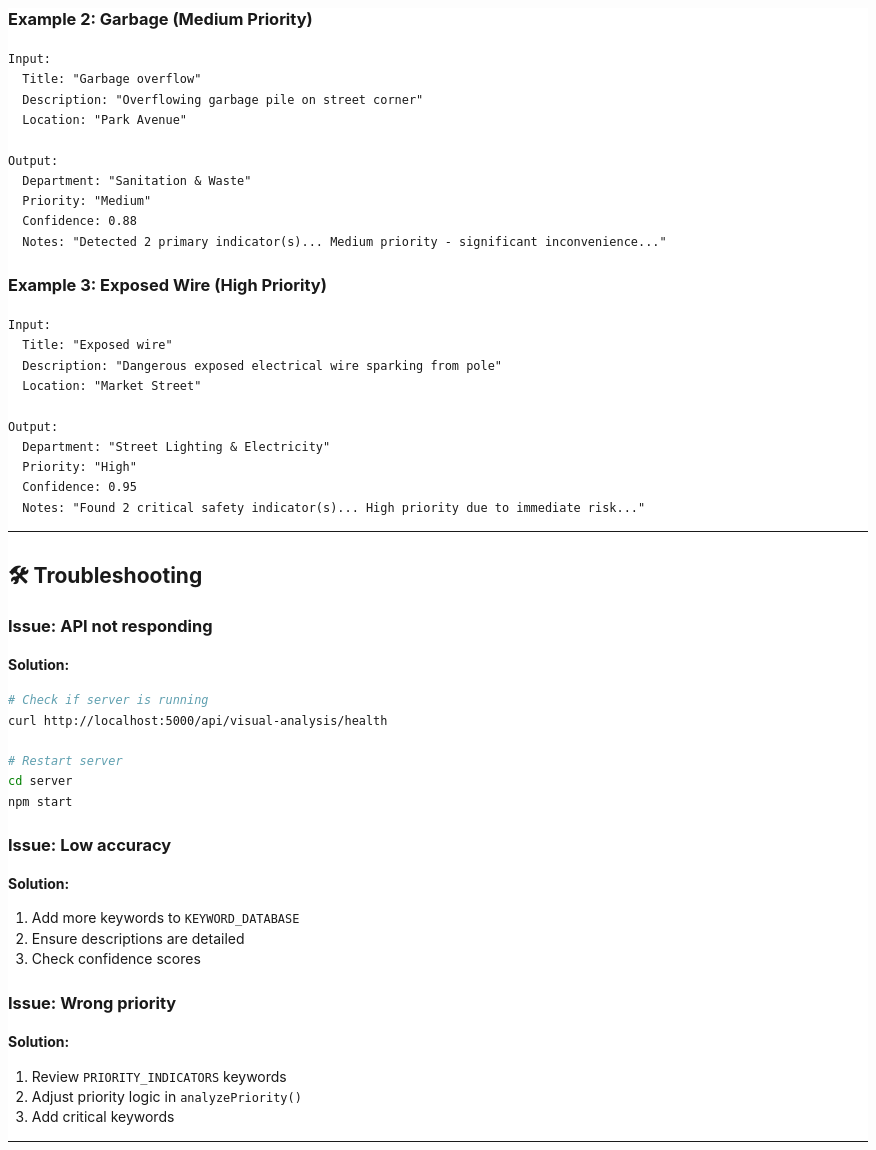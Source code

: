 ### Example 2: Garbage (Medium Priority)
```
Input:
  Title: "Garbage overflow"
  Description: "Overflowing garbage pile on street corner"
  Location: "Park Avenue"

Output:
  Department: "Sanitation & Waste"
  Priority: "Medium"
  Confidence: 0.88
  Notes: "Detected 2 primary indicator(s)... Medium priority - significant inconvenience..."
```

### Example 3: Exposed Wire (High Priority)
```
Input:
  Title: "Exposed wire"
  Description: "Dangerous exposed electrical wire sparking from pole"
  Location: "Market Street"

Output:
  Department: "Street Lighting & Electricity"
  Priority: "High"
  Confidence: 0.95
  Notes: "Found 2 critical safety indicator(s)... High priority due to immediate risk..."
```

---

## 🛠️ Troubleshooting

### Issue: API not responding
**Solution:**
```bash
# Check if server is running
curl http://localhost:5000/api/visual-analysis/health

# Restart server
cd server
npm start
```

### Issue: Low accuracy
**Solution:**
1. Add more keywords to `KEYWORD_DATABASE`
2. Ensure descriptions are detailed
3. Check confidence scores

### Issue: Wrong priority
**Solution:**
1. Review `PRIORITY_INDICATORS` keywords
2. Adjust priority logic in `analyzePriority()`
3. Add critical keywords

---